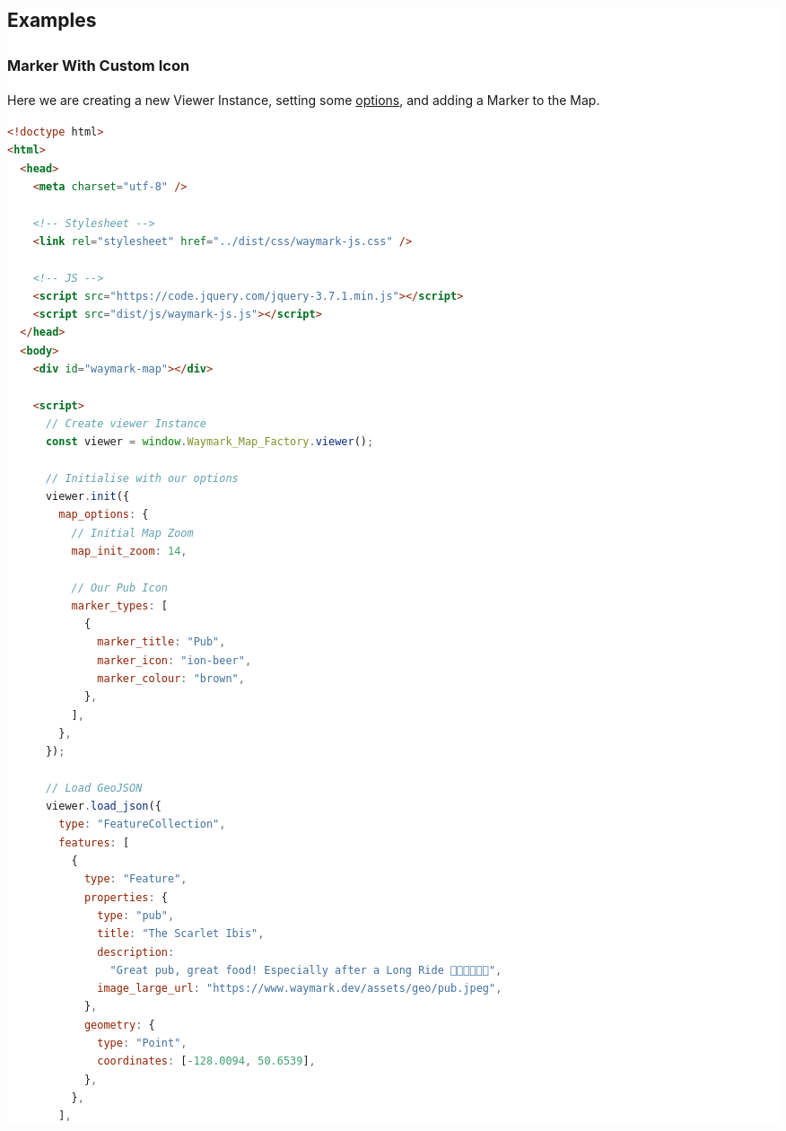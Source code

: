 ## Examples

### Marker With Custom Icon

Here we are creating a new Viewer Instance, setting some [options](map#options), and adding a Marker to the Map.

```html
<!doctype html>
<html>
  <head>
    <meta charset="utf-8" />

    <!-- Stylesheet -->
    <link rel="stylesheet" href="../dist/css/waymark-js.css" />

    <!-- JS -->
    <script src="https://code.jquery.com/jquery-3.7.1.min.js"></script>
    <script src="dist/js/waymark-js.js"></script>
  </head>
  <body>
    <div id="waymark-map"></div>

    <script>
      // Create viewer Instance
      const viewer = window.Waymark_Map_Factory.viewer();

      // Initialise with our options
      viewer.init({
        map_options: {
          // Initial Map Zoom
          map_init_zoom: 14,

          // Our Pub Icon
          marker_types: [
            {
              marker_title: "Pub",
              marker_icon: "ion-beer",
              marker_colour: "brown",
            },
          ],
        },
      });

      // Load GeoJSON
      viewer.load_json({
        type: "FeatureCollection",
        features: [
          {
            type: "Feature",
            properties: {
              type: "pub",
              title: "The Scarlet Ibis",
              description:
                "Great pub, great food! Especially after a Long Ride 🚴🍔🍟🍺🍺💤",
              image_large_url: "https://www.waymark.dev/assets/geo/pub.jpeg",
            },
            geometry: {
              type: "Point",
              coordinates: [-128.0094, 50.6539],
            },
          },
        ],
```